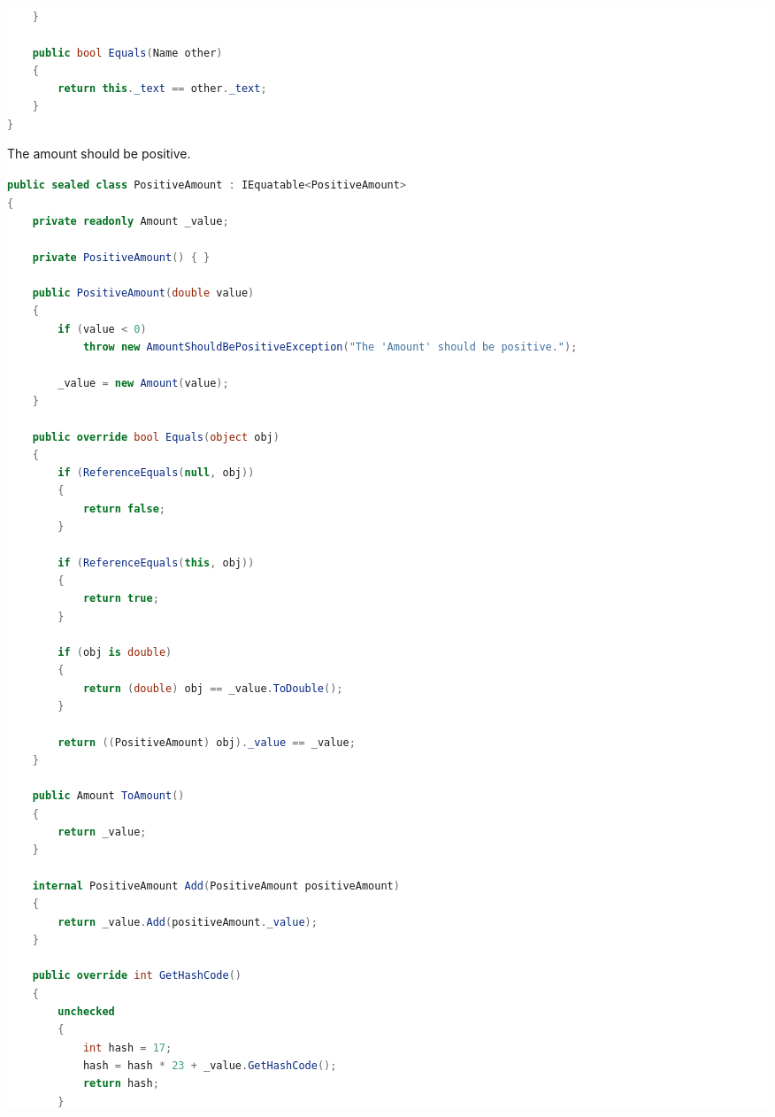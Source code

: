 ```c#
    }

    public bool Equals(Name other)
    {
        return this._text == other._text;
    }
}
```

The amount should be positive.

```c#
public sealed class PositiveAmount : IEquatable<PositiveAmount>
{
    private readonly Amount _value;

    private PositiveAmount() { }

    public PositiveAmount(double value)
    {
        if (value < 0)
            throw new AmountShouldBePositiveException("The 'Amount' should be positive.");

        _value = new Amount(value);
    }

    public override bool Equals(object obj)
    {
        if (ReferenceEquals(null, obj))
        {
            return false;
        }

        if (ReferenceEquals(this, obj))
        {
            return true;
        }

        if (obj is double)
        {
            return (double) obj == _value.ToDouble();
        }

        return ((PositiveAmount) obj)._value == _value;
    }

    public Amount ToAmount()
    {
        return _value;
    }

    internal PositiveAmount Add(PositiveAmount positiveAmount)
    {
        return _value.Add(positiveAmount._value);
    }

    public override int GetHashCode()
    {
        unchecked
        {
            int hash = 17;
            hash = hash * 23 + _value.GetHashCode();
            return hash;
        }
```
